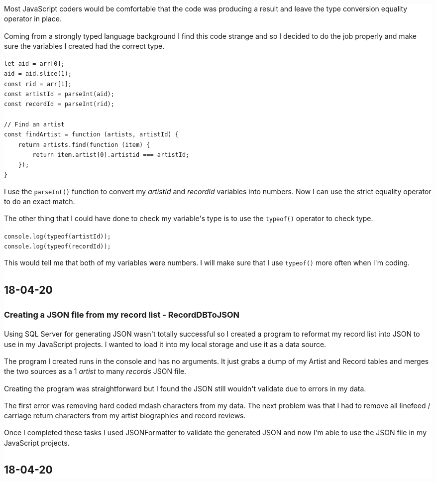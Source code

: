 Most JavaScript coders would be comfortable that the code was producing a result and leave the type conversion equality operator in place.

Coming from a strongly typed language background I find this code strange and so I decided to do the job properly and make sure the variables I created had the correct type.

    let aid = arr[0];
    aid = aid.slice(1);
    const rid = arr[1];
    const artistId = parseInt(aid);
    const recordId = parseInt(rid);

    // Find an artist
    const findArtist = function (artists, artistId) {
        return artists.find(function (item) {
            return item.artist[0].artistid === artistId;
        });
    }

I use the ``parseInt()`` function to convert my *artistId* and *recordId* variables into numbers. Now I can use the strict equality operator to do an exact match.

The other thing that I could have done to check my variable's type is to use the ``typeof()`` operator to check type.

    console.log(typeof(artistId));
    console.log(typeof(recordId));

This would tell me that both of my variables were numbers. I will make sure that I use ``typeof()`` more often when I'm coding.

## 18-04-20

### Creating a JSON file from my record list - RecordDBToJSON

Using SQL Server for generating JSON wasn't totally successful so I created a program to reformat my record list into JSON to use in my JavaScript projects. I wanted to load it into my local storage and use it as a data source.

The program I created runs in the console and has no arguments. It just grabs a dump of my Artist and Record tables and merges the two sources as a 1 *artist* to many *records* JSON file.

Creating the program was straightforward but I found the JSON still wouldn't validate due to errors in my data.

The first error was removing hard coded mdash characters from my data. The next problem was that I had to remove all linefeed / carriage return characters from my artist biographies and record reviews.

Once I completed these tasks I used JSONFormatter to validate the generated JSON and now I'm able to use the JSON file in my JavaScript projects.

## 18-04-20
